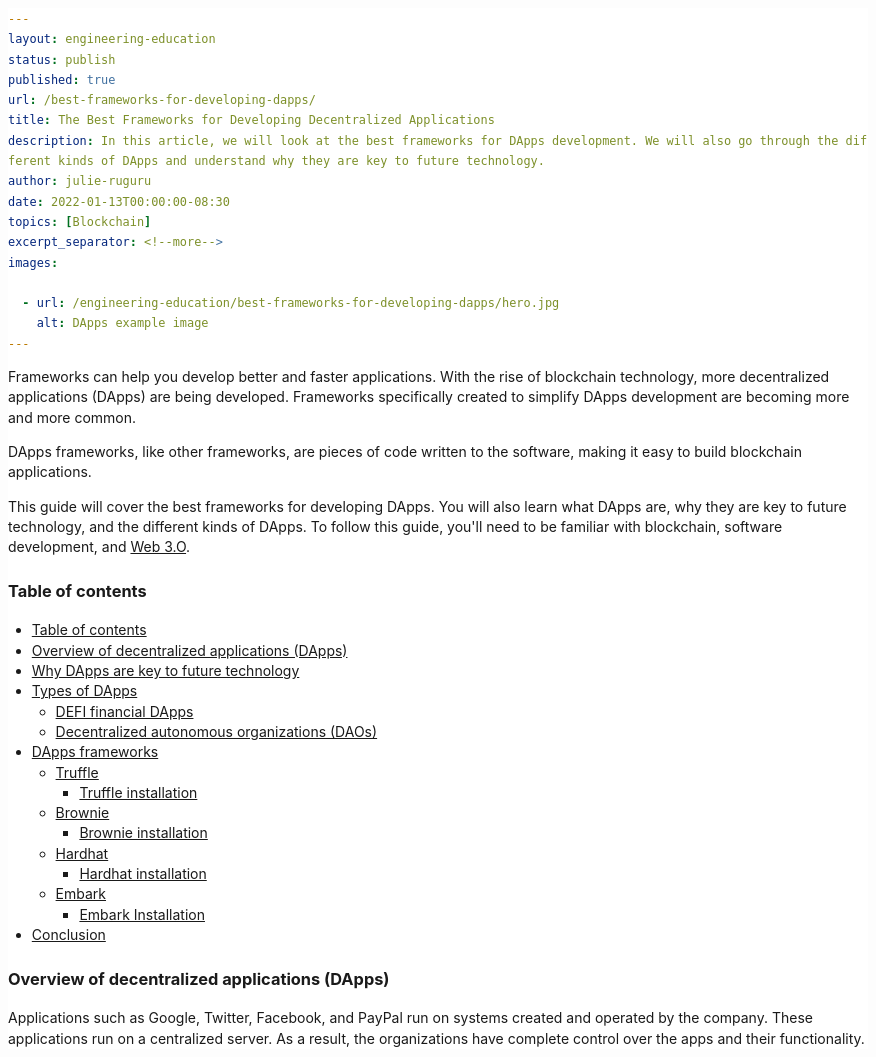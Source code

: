 ```yaml
---
layout: engineering-education
status: publish
published: true
url: /best-frameworks-for-developing-dapps/
title: The Best Frameworks for Developing Decentralized Applications
description: In this article, we will look at the best frameworks for DApps development. We will also go through the different kinds of DApps and understand why they are key to future technology.
author: julie-ruguru
date: 2022-01-13T00:00:00-08:30
topics: [Blockchain]
excerpt_separator: <!--more-->
images:

  - url: /engineering-education/best-frameworks-for-developing-dapps/hero.jpg
    alt: DApps example image
---
```

Frameworks can help you develop better and faster applications. With the rise of blockchain technology, more decentralized applications (DApps) are being developed. Frameworks specifically created to simplify DApps development are becoming more and more common.

DApps frameworks, like other frameworks, are pieces of code written to the software, making it easy to build blockchain applications.

This guide will cover the best frameworks for developing DApps. You will also learn what DApps are, why they are key to future technology, and the different kinds of DApps. To follow this guide, you'll need to be familiar with blockchain, software development, and [Web 3.O](/engineering-education/overview-of-web-3-0/).

### Table of contents
- [Table of contents](#table-of-contents)
- [Overview of decentralized applications (DApps)](#overview-of-decentralized-applications-dapps)
- [Why DApps are key to future technology](#why-dapps-are-key-to-future-technology)
- [Types of DApps](#types-of-dapps)
  - [DEFI financial DApps](#defi-financial-dapps)
  - [Decentralized autonomous organizations (DAOs)](#decentralized-autonomous-organizations-daos)
- [DApps frameworks](#dapps-frameworks)
  - [Truffle](#truffle)
    - [Truffle installation](#truffle-installation)
  - [Brownie](#brownie)
    - [Brownie installation](#brownie-installation)
  - [Hardhat](#hardhat)
    - [Hardhat installation](#hardhat-installation)
  - [Embark](#embark)
    - [Embark Installation](#embark-installation)
- [Conclusion](#conclusion)

### Overview of decentralized applications (DApps)
Applications such as Google, Twitter, Facebook, and PayPal run on systems created and operated by the company. These applications run on a centralized server. As a result, the organizations have complete control over the apps and their functionality.
